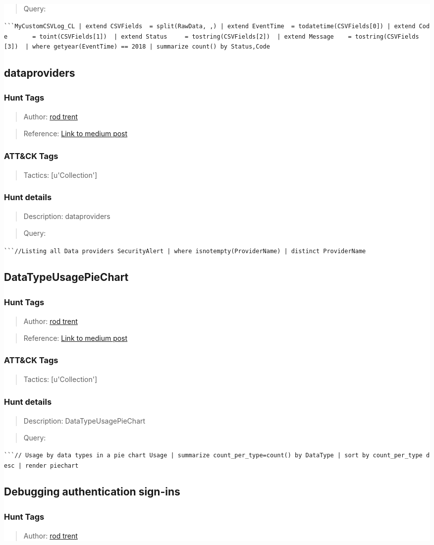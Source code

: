> Query:

```t
```MyCustomCSVLog_CL | extend CSVFields  = split(RawData, ,) | extend EventTime  = todatetime(CSVFields[0]) | extend Code       = toint(CSVFields[1])  | extend Status     = tostring(CSVFields[2])  | extend Message    = tostring(CSVFields[3])  | where getyear(EventTime) == 2018 | summarize count() by Status,Code
```

## dataproviders
### Hunt Tags

> Author: [rod trent](https://www.metsys.fr/)

> Reference: [Link to medium post](https://raw.githubusercontent.com/rod-trent/SentinelKQL/master/dataproviders.txt)

### ATT&CK Tags

> Tactics: [u'Collection']

### Hunt details

> Description: dataproviders

> Query:

```t
```//Listing all Data providers SecurityAlert | where isnotempty(ProviderName) | distinct ProviderName
```

## DataTypeUsagePieChart
### Hunt Tags

> Author: [rod trent](https://www.metsys.fr/)

> Reference: [Link to medium post](https://raw.githubusercontent.com/rod-trent/SentinelKQL/master/DataTypeUsagePieChart.txt)

### ATT&CK Tags

> Tactics: [u'Collection']

### Hunt details

> Description: DataTypeUsagePieChart

> Query:

```t
```// Usage by data types in a pie chart Usage | summarize count_per_type=count() by DataType | sort by count_per_type desc | render piechart
```

## Debugging authentication sign-ins
### Hunt Tags

> Author: [rod trent](https://www.metsys.fr/)
